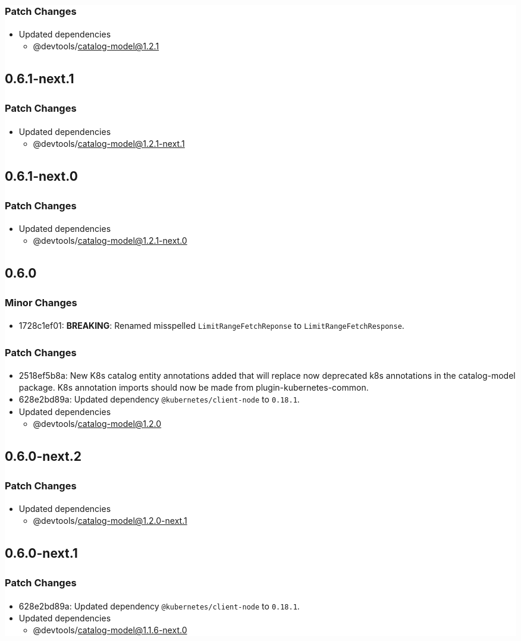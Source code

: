 ### Patch Changes

- Updated dependencies
  - @devtools/catalog-model@1.2.1

## 0.6.1-next.1

### Patch Changes

- Updated dependencies
  - @devtools/catalog-model@1.2.1-next.1

## 0.6.1-next.0

### Patch Changes

- Updated dependencies
  - @devtools/catalog-model@1.2.1-next.0

## 0.6.0

### Minor Changes

- 1728c1ef01: **BREAKING**: Renamed misspelled `LimitRangeFetchReponse` to `LimitRangeFetchResponse`.

### Patch Changes

- 2518ef5b8a: New K8s catalog entity annotations added that will replace now deprecated k8s annotations in the catalog-model package. K8s annotation imports should now be made from plugin-kubernetes-common.
- 628e2bd89a: Updated dependency `@kubernetes/client-node` to `0.18.1`.
- Updated dependencies
  - @devtools/catalog-model@1.2.0

## 0.6.0-next.2

### Patch Changes

- Updated dependencies
  - @devtools/catalog-model@1.2.0-next.1

## 0.6.0-next.1

### Patch Changes

- 628e2bd89a: Updated dependency `@kubernetes/client-node` to `0.18.1`.
- Updated dependencies
  - @devtools/catalog-model@1.1.6-next.0
